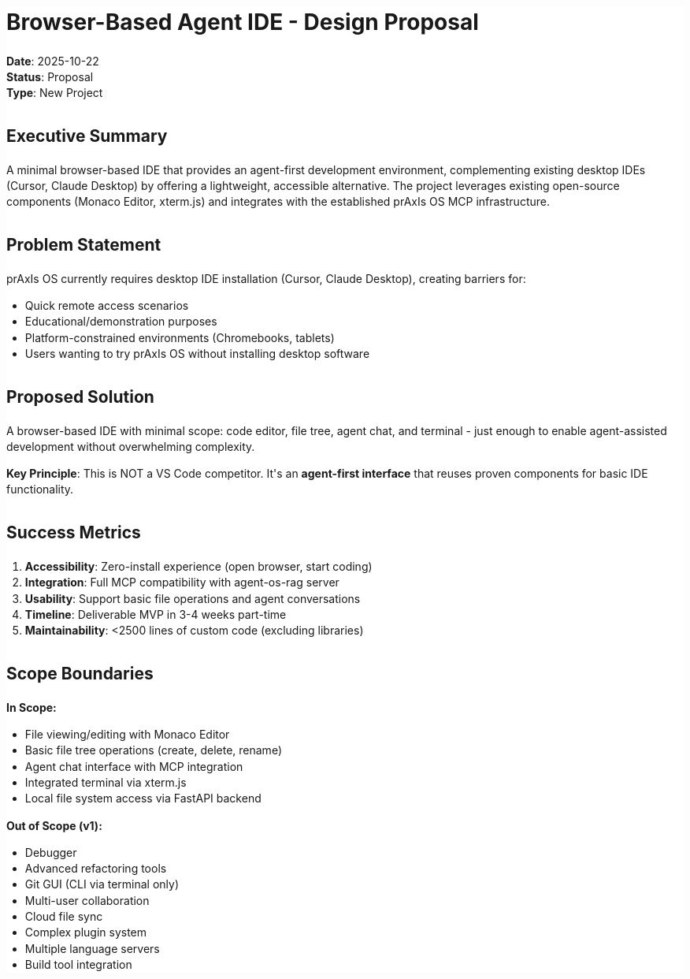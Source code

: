 # Browser-Based Agent IDE - Design Proposal

**Date**: 2025-10-22  
**Status**: Proposal  
**Type**: New Project

## Executive Summary

A minimal browser-based IDE that provides an agent-first development environment, complementing existing desktop IDEs (Cursor, Claude Desktop) by offering a lightweight, accessible alternative. The project leverages existing open-source components (Monaco Editor, xterm.js) and integrates with the established prAxIs OS MCP infrastructure.

## Problem Statement

prAxIs OS currently requires desktop IDE installation (Cursor, Claude Desktop), creating barriers for:
- Quick remote access scenarios
- Educational/demonstration purposes  
- Platform-constrained environments (Chromebooks, tablets)
- Users wanting to try prAxIs OS without installing desktop software

## Proposed Solution

A browser-based IDE with minimal scope: code editor, file tree, agent chat, and terminal - just enough to enable agent-assisted development without overwhelming complexity.

**Key Principle**: This is NOT a VS Code competitor. It's an **agent-first interface** that reuses proven components for basic IDE functionality.

## Success Metrics

1. **Accessibility**: Zero-install experience (open browser, start coding)
2. **Integration**: Full MCP compatibility with agent-os-rag server
3. **Usability**: Support basic file operations and agent conversations
4. **Timeline**: Deliverable MVP in 3-4 weeks part-time
5. **Maintainability**: <2500 lines of custom code (excluding libraries)

## Scope Boundaries

**In Scope:**
- File viewing/editing with Monaco Editor
- Basic file tree operations (create, delete, rename)
- Agent chat interface with MCP integration
- Integrated terminal via xterm.js
- Local file system access via FastAPI backend

**Out of Scope (v1):**
- Debugger
- Advanced refactoring tools
- Git GUI (CLI via terminal only)
- Multi-user collaboration
- Cloud file sync
- Complex plugin system
- Multiple language servers
- Build tool integration
